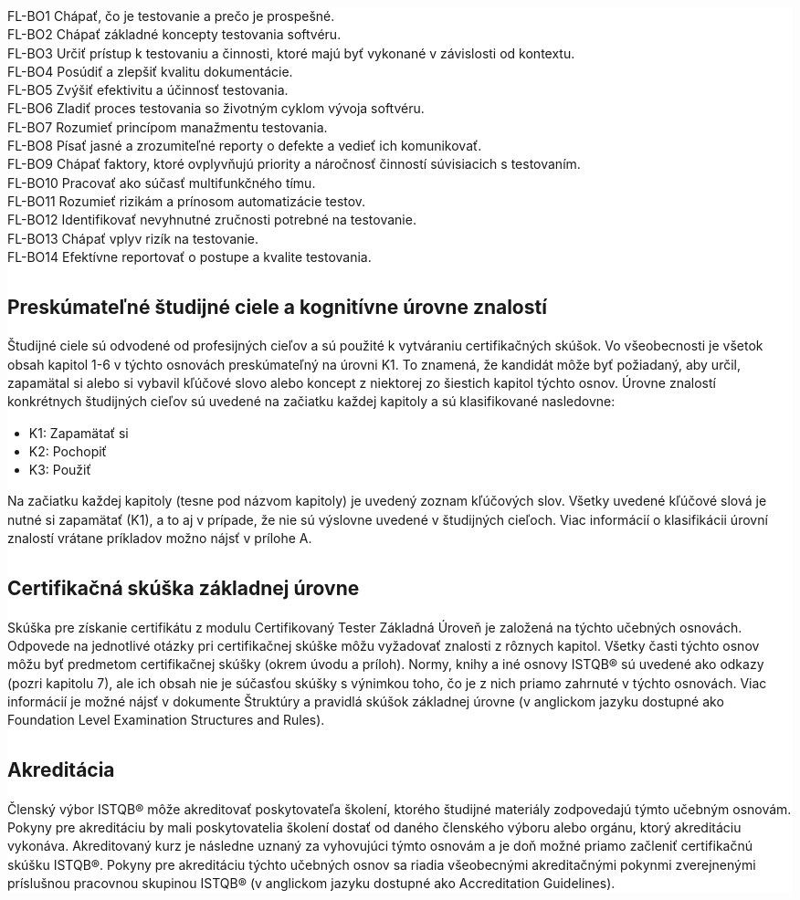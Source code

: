 FL-BO1		Chápať, čo je testovanie a prečo je prospešné.  
FL-BO2		Chápať základné koncepty testovania softvéru.  
FL-BO3		Určiť prístup k testovaniu a činnosti, ktoré majú byť vykonané v závislosti od kontextu.  
FL-BO4		Posúdiť a zlepšiť kvalitu dokumentácie.  
FL-BO5		Zvýšiť efektivitu a účinnosť testovania.  
FL-BO6		Zladiť proces testovania so životným cyklom vývoja softvéru.  
FL-BO7		Rozumieť princípom manažmentu testovania.  
FL-BO8		Písať jasné a zrozumiteľné reporty o defekte a vedieť ich komunikovať.  
FL-BO9		Chápať faktory, ktoré ovplyvňujú priority a náročnosť činností súvisiacich s testovaním.  
FL-BO10		Pracovať ako súčasť multifunkčného tímu.  
FL-BO11		Rozumieť rizikám a prínosom automatizácie testov.  
FL-BO12		Identifikovať nevyhnutné zručnosti potrebné na testovanie.  
FL-BO13		Chápať vplyv rizík na testovanie.  
FL-BO14		Efektívne reportovať o postupe a kvalite testovania.  

## Preskúmateľné študijné ciele a kognitívne úrovne znalostí 

Študijné ciele sú odvodené od profesijných cieľov a sú použité k vytváraniu certifikačných skúšok. Vo všeobecnosti je všetok obsah kapitol 1-6 v týchto osnovách preskúmateľný na úrovni K1. To znamená, že kandidát môže byť požiadaný, aby určil, zapamätal si alebo si vybavil kľúčové slovo alebo koncept z niektorej zo šiestich kapitol týchto osnov. Úrovne znalostí konkrétnych študijných cieľov sú uvedené na začiatku každej kapitoly a sú klasifikované nasledovne: 

*	K1: Zapamätať si
*	K2: Pochopiť
*	K3: Použiť

Na začiatku každej kapitoly (tesne pod názvom kapitoly) je uvedený zoznam kľúčových slov. Všetky uvedené kľúčové slová je nutné si zapamätať (K1), a to aj v prípade, že nie sú výslovne uvedené v študijných cieľoch. Viac informácií o klasifikácii úrovní znalostí vrátane príkladov možno nájsť v prílohe A. 

## Certifikačná skúška základnej úrovne 

Skúška pre získanie certifikátu z modulu Certifikovaný Tester Základná Úroveň je založená na týchto učebných osnovách. Odpovede na jednotlivé otázky pri certifikačnej skúške môžu vyžadovať znalosti z rôznych kapitol. Všetky časti týchto osnov môžu byť predmetom certifikačnej skúšky (okrem úvodu a príloh). Normy, knihy a iné osnovy ISTQB® sú uvedené ako odkazy (pozri kapitolu 7), ale ich obsah nie je súčasťou skúšky s výnimkou toho, čo je z nich priamo zahrnuté v týchto osnovách. Viac informácií je možné nájsť v dokumente Štruktúry a pravidlá skúšok základnej úrovne 
(v anglickom jazyku dostupné ako Foundation Level Examination Structures and Rules). 

## Akreditácia 

Členský výbor ISTQB® môže akreditovať poskytovateľa školení, ktorého študijné materiály zodpovedajú týmto učebným osnovám. Pokyny pre akreditáciu by mali poskytovatelia školení dostať od daného členského výboru alebo orgánu, ktorý akreditáciu vykonáva. Akreditovaný kurz je následne uznaný za vyhovujúci týmto osnovám a je doň možné priamo začleniť certifikačnú skúšku ISTQB®. Pokyny pre akreditáciu týchto učebných osnov sa riadia všeobecnými akreditačnými pokynmi zverejnenými príslušnou pracovnou skupinou ISTQB® (v anglickom jazyku dostupné ako Accreditation Guidelines).
